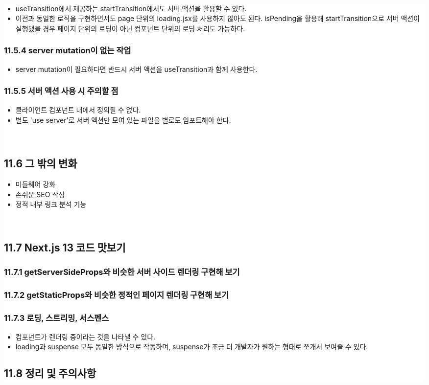 - useTransition에서 제공하는 startTransition에서도 서버 액션을 활용할 수 있다.
- 이전과 동일한 로직을 구현하면서도 page 단위의 loading.jsx를 사용하지 않아도 된다. isPending을 활용해 startTransition으로 서버 액션이 실행됐을 경우 페이지 단위의 로딩이 아닌 컴포넌트 단위의 로딩 처리도 가능하다.

### 11.5.4 server mutation이 없는 작업

- server mutation이 필요하다면 반드시 서버 액션을 useTransition과 함께 사용한다.

### 11.5.5 서버 액션 사용 시 주의할 점

- 클라이언트 컴포넌트 내에서 정의될 수 없다.
- 별도 'use server'로 서버 액션만 모여 있는 파일을 별로도 임포트해야 한다.

<br>

## 11.6 그 밖의 변화

- 미들웨어 강화
- 손쉬운 SEO 작성
- 정적 내부 링크 분석 기능

<br>

## 11.7 Next.js 13 코드 맛보기

### 11.7.1 getServerSideProps와 비슷한 서버 사이드 렌더링 구현해 보기

### 11.7.2 getStaticProps와 비슷한 정적인 페이지 렌더링 구현해 보기

### 11.7.3 로딩, 스트리밍, 서스펜스

- 컴포넌트가 렌더링 중이라는 것을 나타낼 수 있다.
- loading과 suspense 모두 동일한 방식으로 작동하며, suspense가 조금 더 개발자가 원하는 형태로 쪼개서 보여줄 수 있다.
  <br>

## 11.8 정리 및 주의사항
